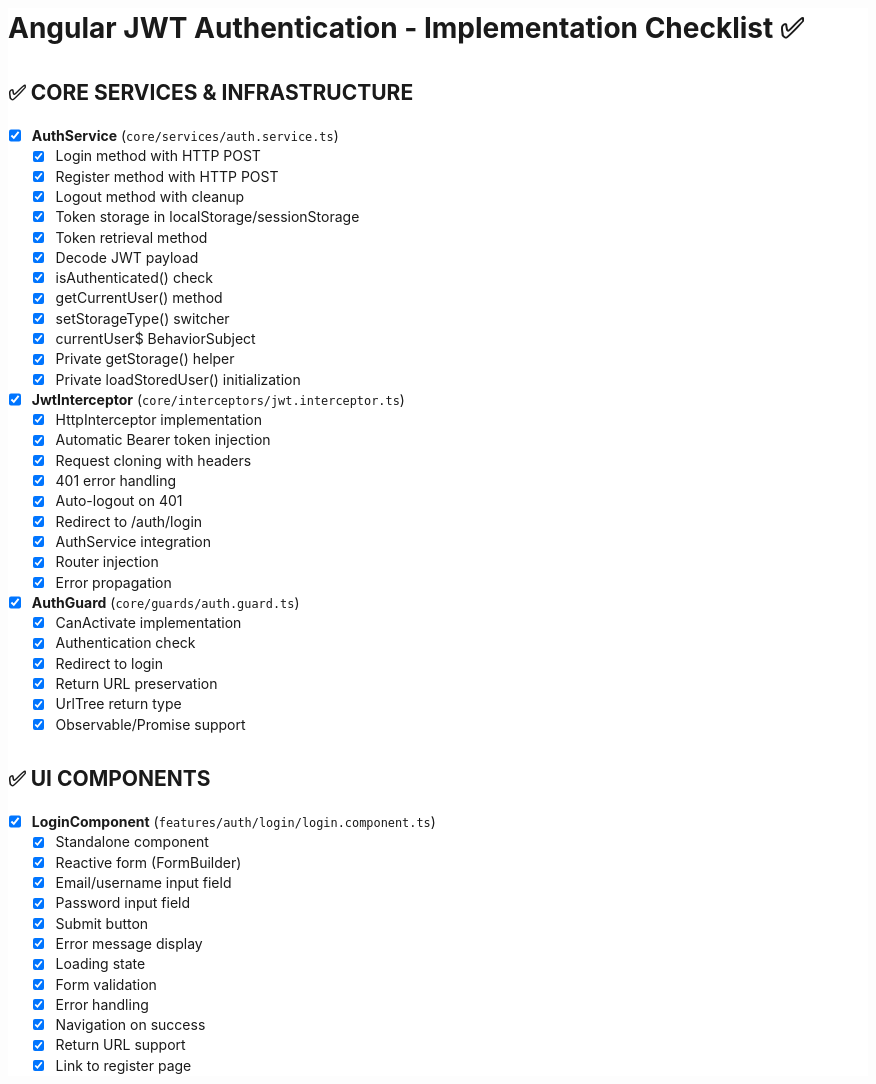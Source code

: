 # Angular JWT Authentication - Implementation Checklist ✅

## ✅ CORE SERVICES & INFRASTRUCTURE

- [x] **AuthService** (`core/services/auth.service.ts`)
  - [x] Login method with HTTP POST
  - [x] Register method with HTTP POST
  - [x] Logout method with cleanup
  - [x] Token storage in localStorage/sessionStorage
  - [x] Token retrieval method
  - [x] Decode JWT payload
  - [x] isAuthenticated() check
  - [x] getCurrentUser() method
  - [x] setStorageType() switcher
  - [x] currentUser$ BehaviorSubject
  - [x] Private getStorage() helper
  - [x] Private loadStoredUser() initialization

- [x] **JwtInterceptor** (`core/interceptors/jwt.interceptor.ts`)
  - [x] HttpInterceptor implementation
  - [x] Automatic Bearer token injection
  - [x] Request cloning with headers
  - [x] 401 error handling
  - [x] Auto-logout on 401
  - [x] Redirect to /auth/login
  - [x] AuthService integration
  - [x] Router injection
  - [x] Error propagation

- [x] **AuthGuard** (`core/guards/auth.guard.ts`)
  - [x] CanActivate implementation
  - [x] Authentication check
  - [x] Redirect to login
  - [x] Return URL preservation
  - [x] UrlTree return type
  - [x] Observable/Promise support

## ✅ UI COMPONENTS

- [x] **LoginComponent** (`features/auth/login/login.component.ts`)
  - [x] Standalone component
  - [x] Reactive form (FormBuilder)
  - [x] Email/username input field
  - [x] Password input field
  - [x] Submit button
  - [x] Error message display
  - [x] Loading state
  - [x] Form validation
  - [x] Error handling
  - [x] Navigation on success
  - [x] Return URL support
  - [x] Link to register page
